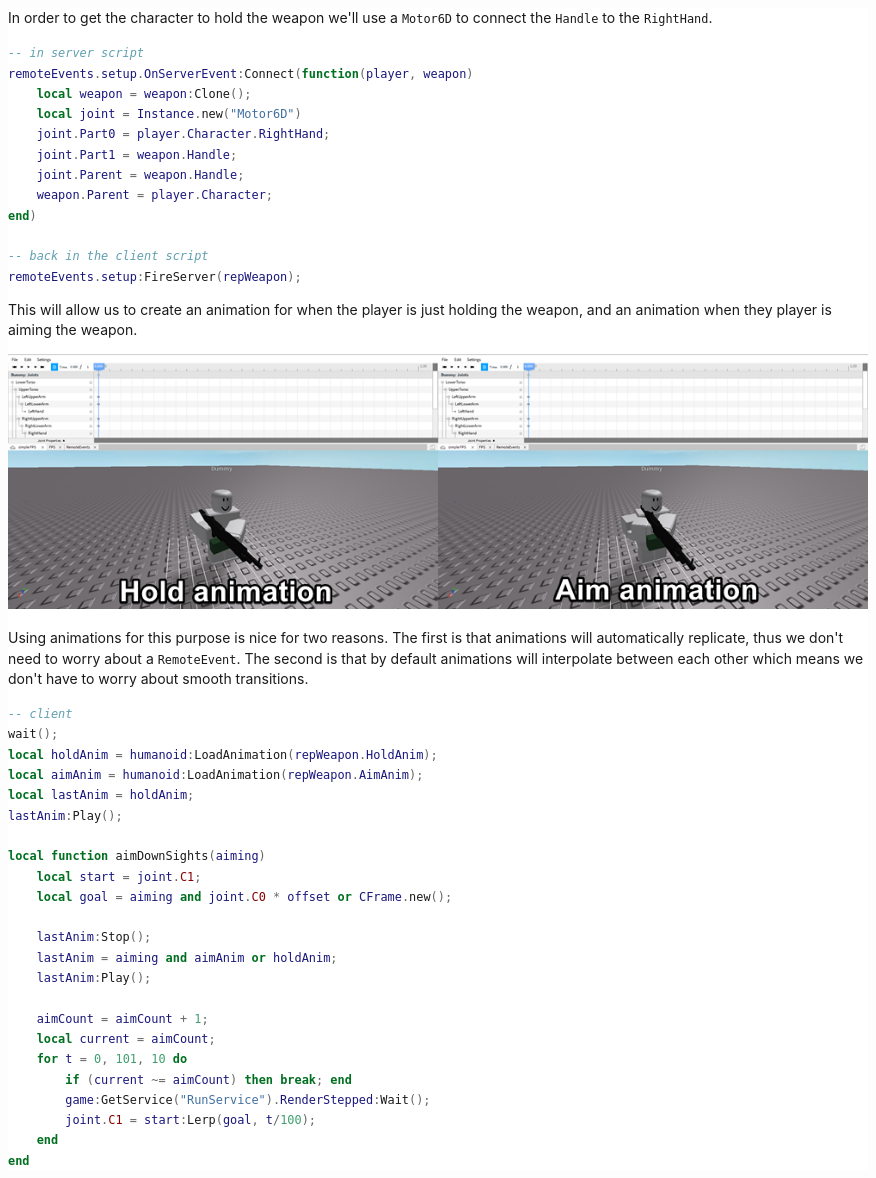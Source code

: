 In order to get the character to hold the weapon we'll use a `Motor6D` to connect the `Handle` to the `RightHand`.

```Lua
-- in server script
remoteEvents.setup.OnServerEvent:Connect(function(player, weapon)
	local weapon = weapon:Clone();
	local joint = Instance.new("Motor6D")
	joint.Part0 = player.Character.RightHand;
	joint.Part1 = weapon.Handle;
	joint.Parent = weapon.Handle;
	weapon.Parent = player.Character;
end)

-- back in the client script
remoteEvents.setup:FireServer(repWeapon);
```

This will allow us to create an animation for when the player is just holding the weapon, and an animation when they player is aiming the weapon.

![img5](imgs/simpleFPS/img5.png)

Using animations for this purpose is nice for two reasons. The first is that animations will automatically replicate, thus we don't need to worry about a `RemoteEvent`. The second is that by default animations will interpolate between each other which means we don't have to worry about smooth transitions.

```Lua
-- client
wait();
local holdAnim = humanoid:LoadAnimation(repWeapon.HoldAnim);
local aimAnim = humanoid:LoadAnimation(repWeapon.AimAnim);
local lastAnim = holdAnim;
lastAnim:Play();

local function aimDownSights(aiming)
	local start = joint.C1;
	local goal = aiming and joint.C0 * offset or CFrame.new();
	
	lastAnim:Stop();
	lastAnim = aiming and aimAnim or holdAnim;
	lastAnim:Play();
	
	aimCount = aimCount + 1;
	local current = aimCount;
	for t = 0, 101, 10 do
		if (current ~= aimCount) then break; end
		game:GetService("RunService").RenderStepped:Wait();
		joint.C1 = start:Lerp(goal, t/100);
	end
end
```
